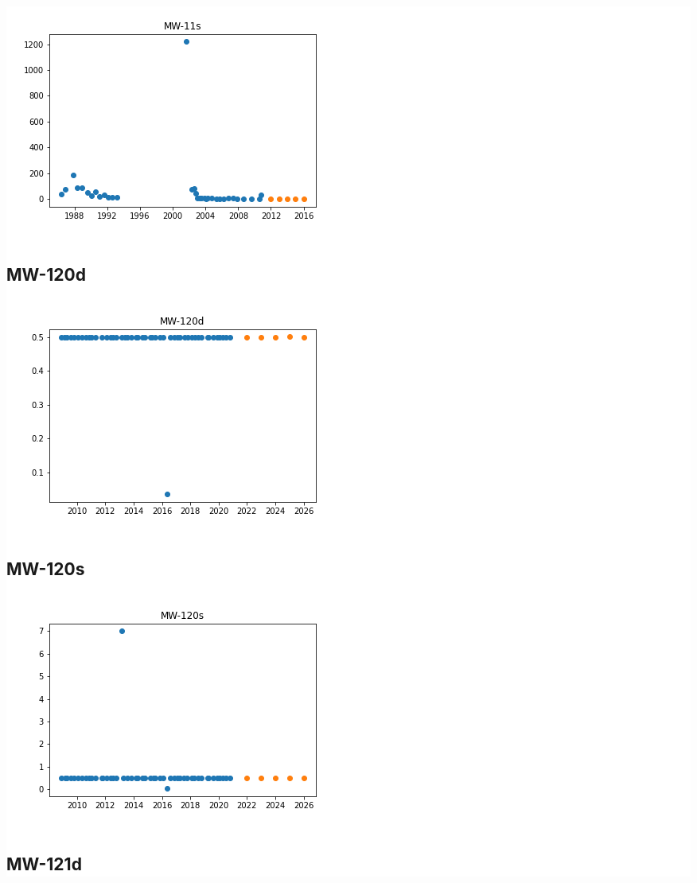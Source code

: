 ![](./fig/MW-11s.png)
## MW-120d

![](./fig/MW-120d.png)
## MW-120s

![](./fig/MW-120s.png)
## MW-121d
